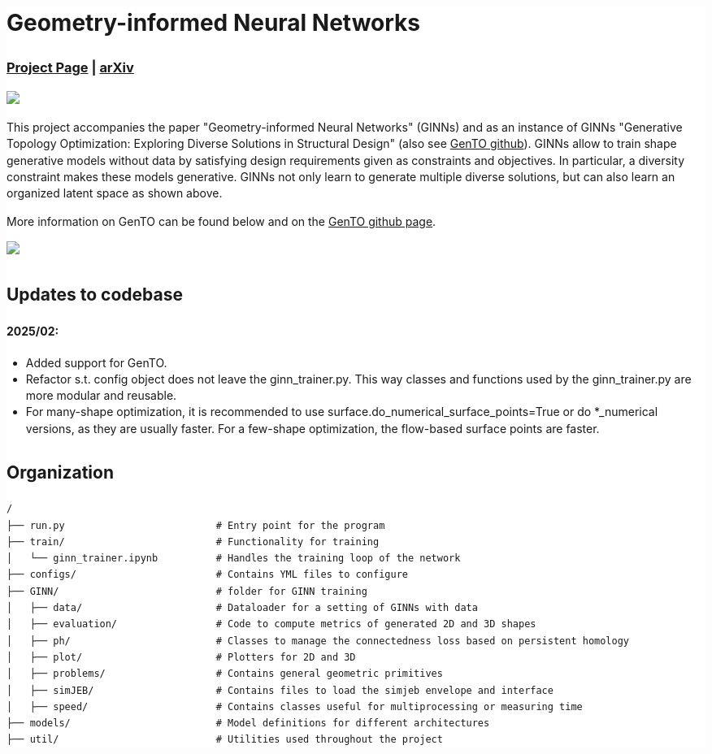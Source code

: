 # Geometry-informed Neural Networks

### [Project Page](https://arturs-berzins.github.io/GINN/) | [arXiv](https://arxiv.org/abs/2402.14009)


<img src="media/diagonal_other_overlay.gif" width="800"/>

This project accompanies the paper "Geometry-informed Neural Networks" (GINNs) and as an instance of GINNs "Generative Topology Optimization: Exploring Diverse Solutions in Structural Design" (also see [GenTO github](https://github.com/ml-jku/Generative-Topology-Optimization)).
GINNs allow to train shape generative models without data by satisfying design requirements given as constraints and objectives.
In particular, a diversity constraint makes these models generative.
GINNs not only learn to generate multiple diverse solutions, but can also learn an organized latent space as shown above.

More information on GenTO can be found below and on the [GenTO github page](https://github.com/ml-jku/Generative-Topology-Optimization).

<img src="media/constraints.png" width="800"/>


## Updates to codebase

#### 2025/02: 
- Added support for GenTO.
- Refactor s.t. config object does not leave the ginn_trainer.py. This way classes and functions used by the ginn_trainer.py are more modular and reusable.
- For many-shape optimization, it is recommended to use surface.do_numerical_surface_points=True or do *_numerical versions, as they are usually faster. For a few-shape optimization, the flow-based surface points are faster.

## Organization

```
/
├── run.py                          # Entry point for the program
├── train/                          # Functionality for training
│   └── ginn_trainer.ipynb          # Handles the training loop of the network
├── configs/                        # Contains YML files to configure
├── GINN/                           # folder for GINN training
│   ├── data/                       # Dataloader for a setting of GINNs with data
│   ├── evaluation/                 # Code to compute metrics of generated 2D and 3D shapes
│   ├── ph/                         # Classes to manage the connectedness loss based on persistent homology
│   ├── plot/                       # Plotters for 2D and 3D
│   ├── problems/                   # Contains general geometric primitives
│   ├── simJEB/                     # Contains files to load the simjeb envelope and interface
│   ├── speed/                      # Contains classes useful for multiprocessing or measuring time
├── models/                         # Model definitions for different architectures
├── util/                           # Utilities used throughout the project
```
